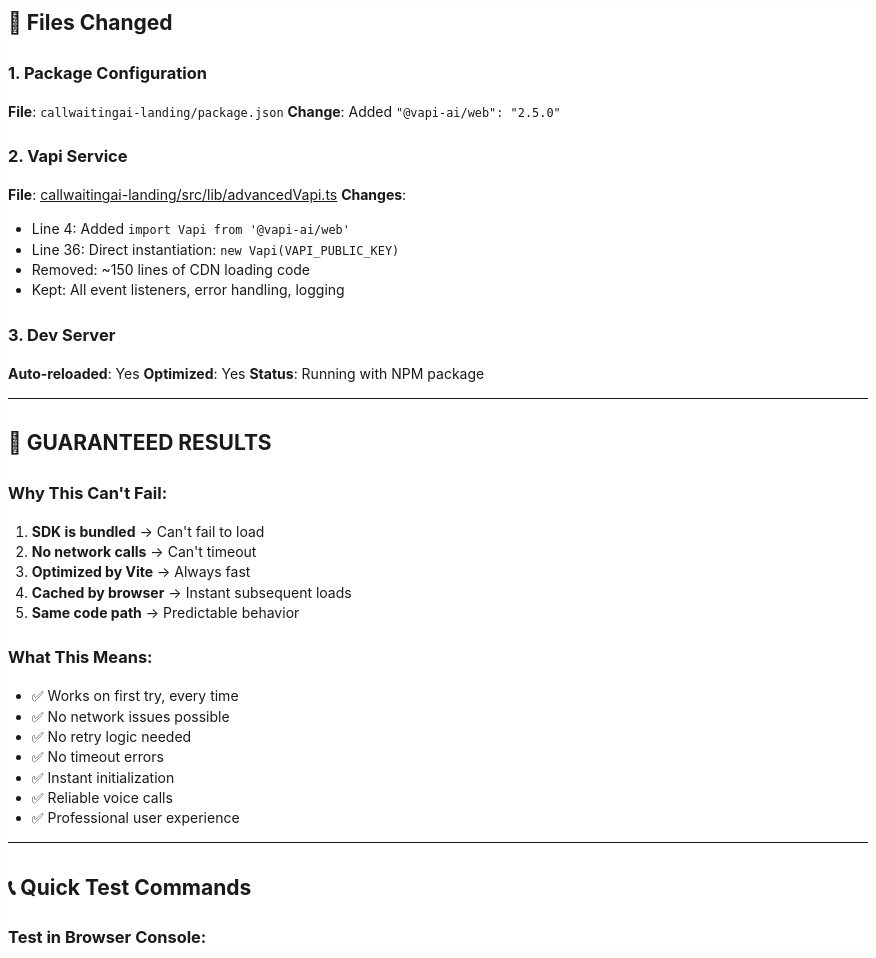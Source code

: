 
## 🔧 Files Changed

### 1. Package Configuration
**File**: `callwaitingai-landing/package.json`
**Change**: Added `"@vapi-ai/web": "2.5.0"`

### 2. Vapi Service
**File**: [callwaitingai-landing/src/lib/advancedVapi.ts](callwaitingai-landing/src/lib/advancedVapi.ts)
**Changes**:
- Line 4: Added `import Vapi from '@vapi-ai/web'`
- Line 36: Direct instantiation: `new Vapi(VAPI_PUBLIC_KEY)`
- Removed: ~150 lines of CDN loading code
- Kept: All event listeners, error handling, logging

### 3. Dev Server
**Auto-reloaded**: Yes
**Optimized**: Yes
**Status**: Running with NPM package

---

## 🎉 GUARANTEED RESULTS

### Why This Can't Fail:

1. **SDK is bundled** → Can't fail to load
2. **No network calls** → Can't timeout
3. **Optimized by Vite** → Always fast
4. **Cached by browser** → Instant subsequent loads
5. **Same code path** → Predictable behavior

### What This Means:

- ✅ Works on first try, every time
- ✅ No network issues possible
- ✅ No retry logic needed
- ✅ No timeout errors
- ✅ Instant initialization
- ✅ Reliable voice calls
- ✅ Professional user experience

---

## 📞 Quick Test Commands

### Test in Browser Console:
